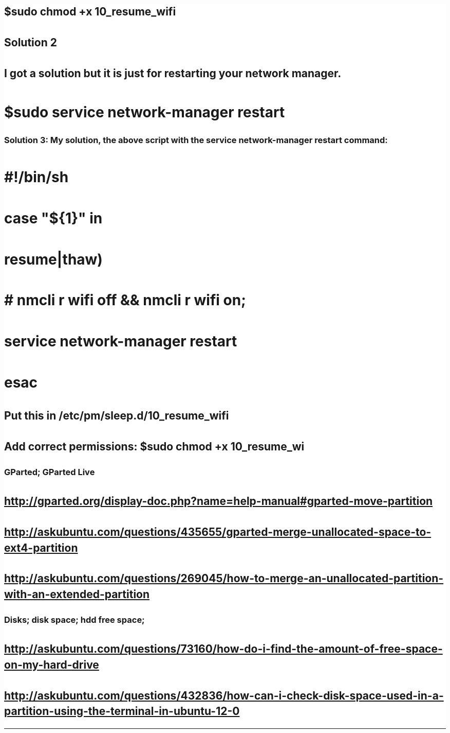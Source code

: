 ## $sudo chmod +x 10_resume_wifi 
## Solution 2
## I got a solution but it is just for restarting your network manager.
# $sudo service network-manager restart
### Solution 3: My solution, the above script with the service network-manager restart command:
# #!/bin/sh
# 
# case "${1}" in
#   resume|thaw)
#     # nmcli r wifi off && nmcli r wifi on;
#     service network-manager restart
# esac
## Put this in /etc/pm/sleep.d/10_resume_wifi
## Add correct permissions: $sudo chmod +x 10_resume_wi

### GParted; GParted Live
## http://gparted.org/display-doc.php?name=help-manual#gparted-move-partition
## http://askubuntu.com/questions/435655/gparted-merge-unallocated-space-to-ext4-partition
## http://askubuntu.com/questions/269045/how-to-merge-an-unallocated-partition-with-an-extended-partition

### Disks; disk space; hdd free space;
## http://askubuntu.com/questions/73160/how-do-i-find-the-amount-of-free-space-on-my-hard-drive
## http://askubuntu.com/questions/432836/how-can-i-check-disk-space-used-in-a-partition-using-the-terminal-in-ubuntu-12-0

---
